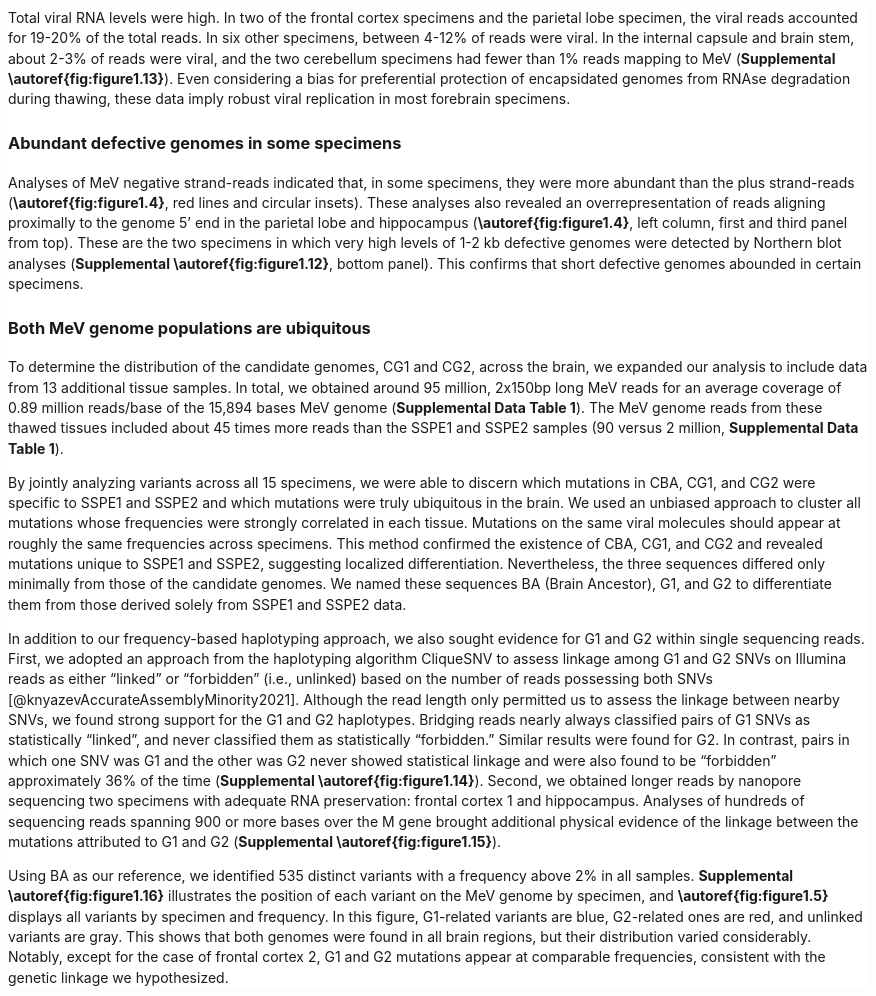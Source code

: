 Total viral RNA levels were high. In two of the frontal cortex specimens and the parietal lobe specimen, the viral reads accounted for 19-20% of the total reads. In six other specimens, between 4-12% of reads were viral. In the internal capsule and brain stem, about 2-3% of reads were viral, and the two cerebellum specimens had fewer than 1% reads mapping to MeV (**Supplemental \autoref{fig:figure1.13}**). Even considering a bias for preferential protection of encapsidated genomes from RNAse degradation during thawing, these data imply robust viral replication in most forebrain specimens.

### Abundant defective genomes in some specimens

Analyses of MeV negative strand-reads indicated that, in some specimens, they were more abundant than the plus strand-reads (**\autoref{fig:figure1.4}**, red lines and circular insets). These analyses also revealed an overrepresentation of reads aligning proximally to the genome 5’ end in the parietal lobe and hippocampus (**\autoref{fig:figure1.4}**, left column, first and third panel from top). These are the two specimens in which very high levels of 1-2 kb defective genomes were detected by Northern blot analyses (**Supplemental \autoref{fig:figure1.12}**, bottom panel). This confirms that short defective genomes abounded in certain specimens.

### Both MeV genome populations are ubiquitous

To determine the distribution of the candidate genomes, CG1 and CG2, across the brain, we expanded our analysis to include data from 13 additional tissue samples. In total, we obtained around 95 million, 2x150bp long MeV reads for an average coverage of 0.89 million reads/base of the 15,894 bases MeV genome (**Supplemental Data Table 1**). The MeV genome reads from these thawed tissues included about 45 times more reads than the SSPE1 and SSPE2 samples (90 versus 2 million, **Supplemental Data Table 1**).

By jointly analyzing variants across all 15 specimens, we were able to discern which mutations in CBA, CG1, and CG2 were specific to SSPE1 and SSPE2 and which mutations were truly ubiquitous in the brain. We used an unbiased approach to cluster all mutations whose frequencies were strongly correlated in each tissue. Mutations on the same viral molecules should appear at roughly the same frequencies across specimens. This method confirmed the existence of CBA, CG1, and CG2 and revealed mutations unique to SSPE1 and SSPE2, suggesting localized differentiation. Nevertheless, the three sequences differed only minimally from those of the candidate genomes. We named these sequences BA (Brain Ancestor), G1, and G2 to differentiate them from those derived solely from SSPE1 and SSPE2 data.

In addition to our frequency-based haplotyping approach, we also sought evidence for G1 and G2 within single sequencing reads. First, we adopted an approach from the haplotyping algorithm CliqueSNV to assess linkage among G1 and G2 SNVs on Illumina reads as either “linked” or “forbidden” (i.e., unlinked) based on the number of reads possessing both SNVs [@knyazevAccurateAssemblyMinority2021]. Although the read length only permitted us to assess the linkage between nearby SNVs, we found strong support for the G1 and G2 haplotypes. Bridging reads nearly always classified pairs of G1 SNVs as statistically “linked”, and never classified them as statistically “forbidden.” Similar results were found for G2. In contrast, pairs in which one SNV was G1 and the other was G2 never showed statistical linkage and were also found to be “forbidden” approximately 36% of the time (**Supplemental \autoref{fig:figure1.14}**). Second, we obtained longer reads by nanopore sequencing two specimens with adequate RNA preservation: frontal cortex 1 and hippocampus. Analyses of hundreds of sequencing reads spanning 900 or more bases over the M gene brought additional physical evidence of the linkage between the mutations attributed to G1 and G2 (**Supplemental \autoref{fig:figure1.15}**).

Using BA as our reference, we identified 535 distinct variants with a frequency above 2% in all samples. **Supplemental \autoref{fig:figure1.16}** illustrates the position of each variant on the MeV genome by specimen, and **\autoref{fig:figure1.5}** displays all variants by specimen and frequency. In this figure, G1-related variants are blue, G2-related ones are red, and unlinked variants are gray. This shows that both genomes were found in all brain regions, but their distribution varied considerably. Notably, except for the case of frontal cortex 2, G1 and G2 mutations appear at comparable frequencies, consistent with the genetic linkage we hypothesized.
